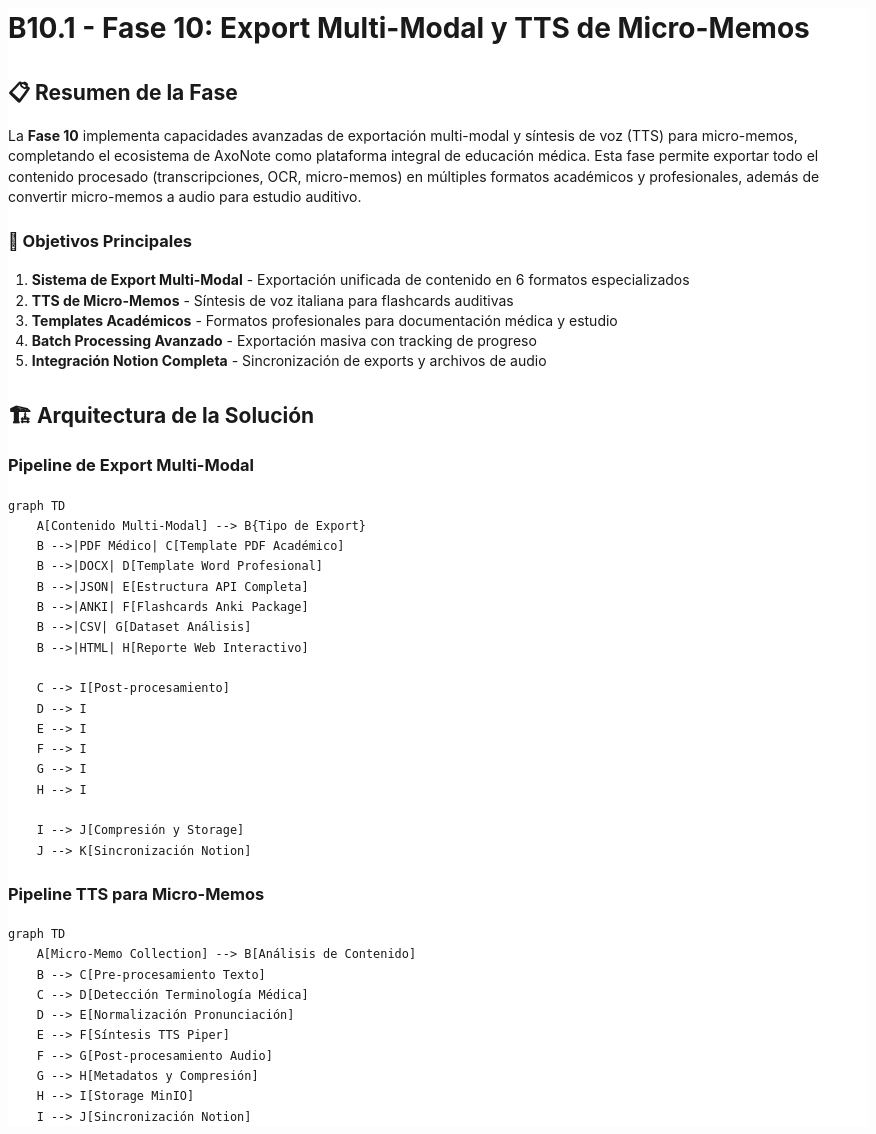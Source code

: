 # B10.1 - Fase 10: Export Multi-Modal y TTS de Micro-Memos

## 📋 Resumen de la Fase

La **Fase 10** implementa capacidades avanzadas de exportación multi-modal y síntesis de voz (TTS) para micro-memos, completando el ecosistema de AxoNote como plataforma integral de educación médica. Esta fase permite exportar todo el contenido procesado (transcripciones, OCR, micro-memos) en múltiples formatos académicos y profesionales, además de convertir micro-memos a audio para estudio auditivo.

### 🎯 Objetivos Principales

1. **Sistema de Export Multi-Modal** - Exportación unificada de contenido en 6 formatos especializados
2. **TTS de Micro-Memos** - Síntesis de voz italiana para flashcards auditivas
3. **Templates Académicos** - Formatos profesionales para documentación médica y estudio
4. **Batch Processing Avanzado** - Exportación masiva con tracking de progreso
5. **Integración Notion Completa** - Sincronización de exports y archivos de audio

## 🏗️ Arquitectura de la Solución

### **Pipeline de Export Multi-Modal**

```mermaid
graph TD
    A[Contenido Multi-Modal] --> B{Tipo de Export}
    B -->|PDF Médico| C[Template PDF Académico]
    B -->|DOCX| D[Template Word Profesional]
    B -->|JSON| E[Estructura API Completa]
    B -->|ANKI| F[Flashcards Anki Package]
    B -->|CSV| G[Dataset Análisis]
    B -->|HTML| H[Reporte Web Interactivo]
    
    C --> I[Post-procesamiento]
    D --> I
    E --> I
    F --> I
    G --> I
    H --> I
    
    I --> J[Compresión y Storage]
    J --> K[Sincronización Notion]
```

### **Pipeline TTS para Micro-Memos**

```mermaid
graph TD
    A[Micro-Memo Collection] --> B[Análisis de Contenido]
    B --> C[Pre-procesamiento Texto]
    C --> D[Detección Terminología Médica]
    D --> E[Normalización Pronunciación]
    E --> F[Síntesis TTS Piper]
    F --> G[Post-procesamiento Audio]
    G --> H[Metadatos y Compresión]
    H --> I[Storage MinIO]
    I --> J[Sincronización Notion]
```
